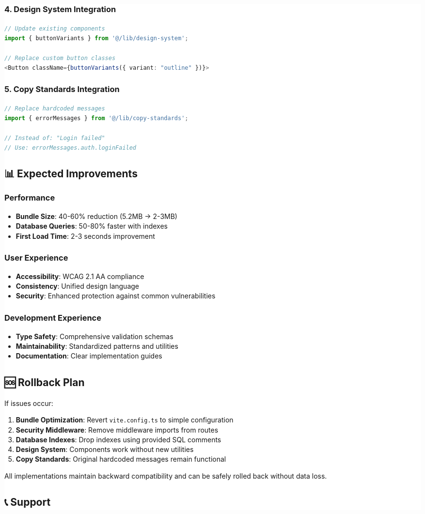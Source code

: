 ### 4. Design System Integration
```typescript
// Update existing components
import { buttonVariants } from '@/lib/design-system';

// Replace custom button classes
<Button className={buttonVariants({ variant: "outline" })}>
```

### 5. Copy Standards Integration
```typescript
// Replace hardcoded messages
import { errorMessages } from '@/lib/copy-standards';

// Instead of: "Login failed"
// Use: errorMessages.auth.loginFailed
```

## 📊 Expected Improvements

### Performance
- **Bundle Size**: 40-60% reduction (5.2MB → 2-3MB)
- **Database Queries**: 50-80% faster with indexes
- **First Load Time**: 2-3 seconds improvement

### User Experience
- **Accessibility**: WCAG 2.1 AA compliance
- **Consistency**: Unified design language
- **Security**: Enhanced protection against common vulnerabilities

### Development Experience
- **Type Safety**: Comprehensive validation schemas
- **Maintainability**: Standardized patterns and utilities
- **Documentation**: Clear implementation guides

## 🆘 Rollback Plan

If issues occur:

1. **Bundle Optimization**: Revert `vite.config.ts` to simple configuration
2. **Security Middleware**: Remove middleware imports from routes
3. **Database Indexes**: Drop indexes using provided SQL comments
4. **Design System**: Components work without new utilities
5. **Copy Standards**: Original hardcoded messages remain functional

All implementations maintain backward compatibility and can be safely rolled back without data loss.

## 📞 Support
